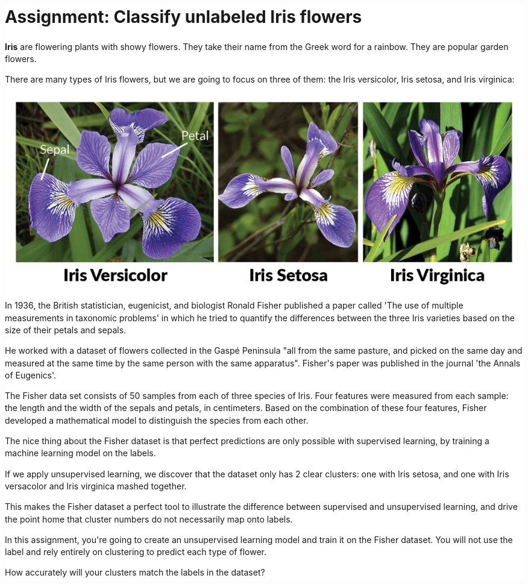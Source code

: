 # Assignment: Classify unlabeled Iris flowers

**Iris** are flowering plants with showy flowers. They take their name from the Greek word for a rainbow. They are popular garden flowers.

There are many types of Iris flowers, but we are going to focus on three of them: the Iris versicolor, Iris setosa, and Iris virginica:

![MNIST digits](./assets/flowers.png)

In 1936, the British statistician, eugenicist, and biologist Ronald Fisher published a paper called 'The use of multiple measurements in taxonomic problems' in which he tried to quantify the differences between the three Iris varieties based on the size of their petals and sepals.

He worked with a dataset of flowers collected in the Gaspé Peninsula "all from the same pasture, and picked on the same day and measured at the same time by the same person with the same apparatus". Fisher's paper was published in the journal 'the Annals of Eugenics'.

The Fisher data set consists of 50 samples from each of three species of Iris. Four features were measured from each sample: the length and the width of the sepals and petals, in centimeters. Based on the combination of these four features, Fisher developed a mathematical model to distinguish the species from each other.

The nice thing about the Fisher dataset is that perfect predictions are only possible with supervised learning, by training a machine learning model on the labels.

If we apply unsupervised learning, we discover that the dataset only has 2 clear clusters: one with Iris setosa, and one with Iris versacolor and Iris virginica mashed together.

This makes the Fisher dataset a perfect tool to illustrate the difference between supervised and unsupervised learning, and drive the point home that cluster numbers do not necessarily map onto labels.

In this assignment, you're going to create an unsupervised learning model and train it on the Fisher dataset. You will not use the label and rely entirely on clustering to predict each type of flower.

How accurately will your clusters match the labels in the dataset?
